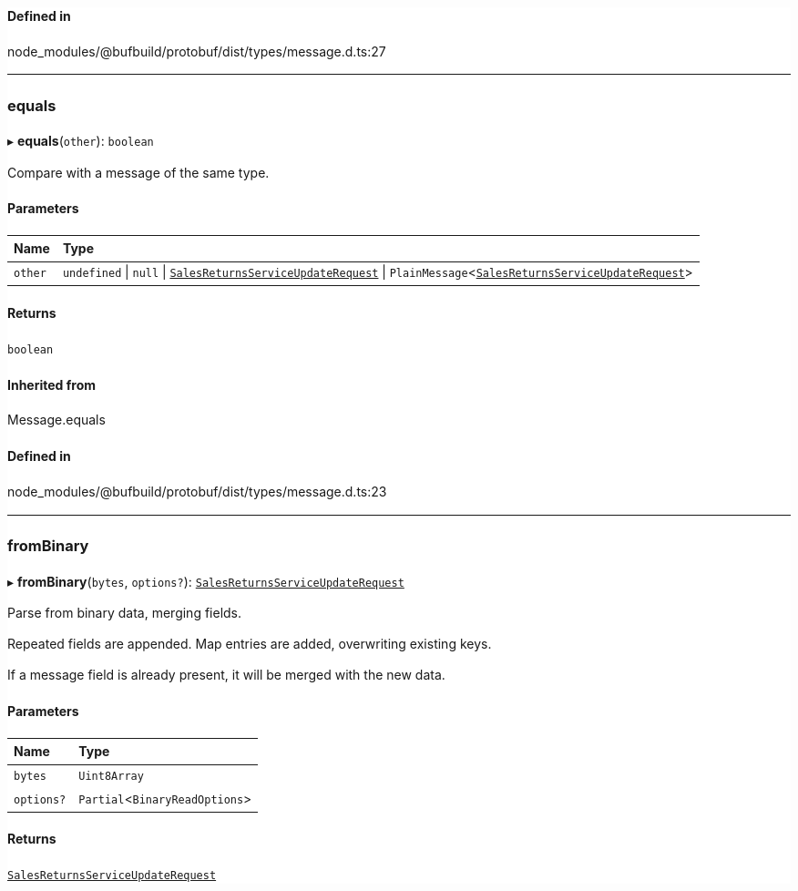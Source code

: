 #### Defined in

node_modules/@bufbuild/protobuf/dist/types/message.d.ts:27

___

### equals

▸ **equals**(`other`): `boolean`

Compare with a message of the same type.

#### Parameters

| Name | Type |
| :------ | :------ |
| `other` | `undefined` \| ``null`` \| [`SalesReturnsServiceUpdateRequest`](SalesReturnsServiceUpdateRequest.md) \| `PlainMessage`<[`SalesReturnsServiceUpdateRequest`](SalesReturnsServiceUpdateRequest.md)\> |

#### Returns

`boolean`

#### Inherited from

Message.equals

#### Defined in

node_modules/@bufbuild/protobuf/dist/types/message.d.ts:23

___

### fromBinary

▸ **fromBinary**(`bytes`, `options?`): [`SalesReturnsServiceUpdateRequest`](SalesReturnsServiceUpdateRequest.md)

Parse from binary data, merging fields.

Repeated fields are appended. Map entries are added, overwriting
existing keys.

If a message field is already present, it will be merged with the
new data.

#### Parameters

| Name | Type |
| :------ | :------ |
| `bytes` | `Uint8Array` |
| `options?` | `Partial`<`BinaryReadOptions`\> |

#### Returns

[`SalesReturnsServiceUpdateRequest`](SalesReturnsServiceUpdateRequest.md)
